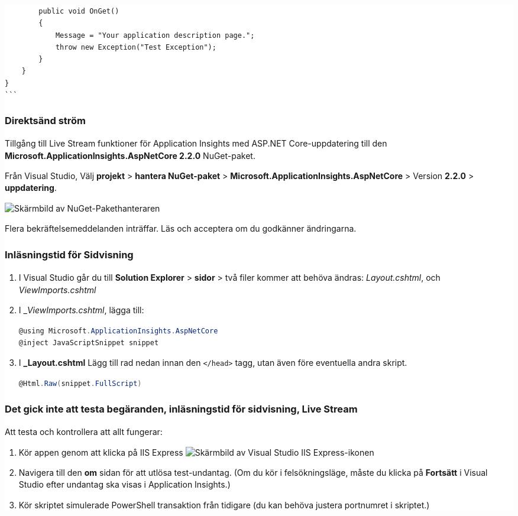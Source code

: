             public void OnGet()
            {
                Message = "Your application description page.";
                throw new Exception("Test Exception");
            }
        }
    }
    ```

### <a name="live-stream"></a>Direktsänd ström

Tillgång till Live Stream funktioner för Application Insights med ASP.NET Core-uppdatering till den **Microsoft.ApplicationInsights.AspNetCore 2.2.0** NuGet-paket.

Från Visual Studio, Välj **projekt** > **hantera NuGet-paket** > **Microsoft.ApplicationInsights.AspNetCore** > Version **2.2.0** > **uppdatering**.

  ![Skärmbild av NuGet-Pakethanteraren](./media/app-insights-asp-net-core/012-nuget-update.png)

Flera bekräftelsemeddelanden inträffar. Läs och acceptera om du godkänner ändringarna.

### <a name="page-view-load-time"></a>Inläsningstid för Sidvisning

1. I Visual Studio går du till **Solution Explorer** > **sidor** > två filer kommer att behöva ändras: _Layout.cshtml_, och  _ViewImports.cshtml_

2. I __ViewImports.cshtml_, lägga till:

   ```csharp
   @using Microsoft.ApplicationInsights.AspNetCore
   @inject JavaScriptSnippet snippet
   ```

3. I **_Layout.cshtml** Lägg till rad nedan innan den ``</head>`` tagg, utan även före eventuella andra skript.

    ```csharp
    @Html.Raw(snippet.FullScript)
    ```

### <a name="test-failed-requests-page-view-load-time-live-stream"></a>Det gick inte att testa begäranden, inläsningstid för sidvisning, Live Stream

Att testa och kontrollera att allt fungerar:

1. Kör appen genom att klicka på IIS Express ![Skärmbild av Visual Studio IIS Express-ikonen](./media/app-insights-asp-net-core/0012-iis-express.png)

2. Navigera till den **om** sidan för att utlösa test-undantag. (Om du kör i felsökningsläge, måste du klicka på **Fortsätt** i Visual Studio efter undantag ska visas i Application Insights.)

3. Kör skriptet simulerade PowerShell transaktion från tidigare (du kan behöva justera portnumret i skriptet.)
